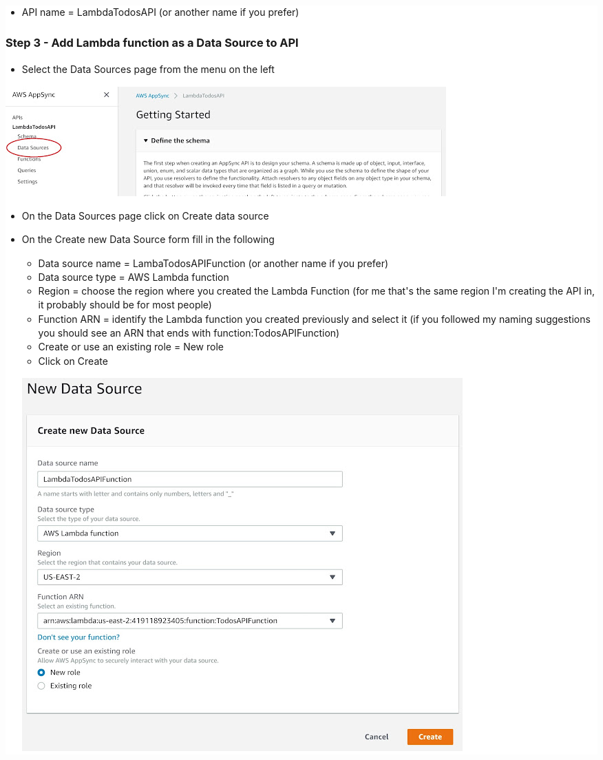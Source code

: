 - API name = LambdaTodosAPI (or another name if you prefer)

### Step 3 - Add Lambda function as a Data Source to API

- Select the Data Sources page from the menu on the left

![Date Sources](./appsync3.jpg)

- On the Data Sources page click on Create data source
- On the Create new Data Source form fill in the following

  - Data source name = LambaTodosAPIFunction (or another name if you prefer)
  - Data source type = AWS Lambda function
  - Region = choose the region where you created the Lambda Function (for me that's the same region I'm creating the API in, it probably should be for most people)
  - Function ARN = identify the Lambda function you created previously and select it (if you followed my naming suggestions you should see an ARN that ends with function:TodosAPIFunction)
  - Create or use an existing role = New role
  - Click on Create

  ![Create Date Source](./appsync4.jpg)
